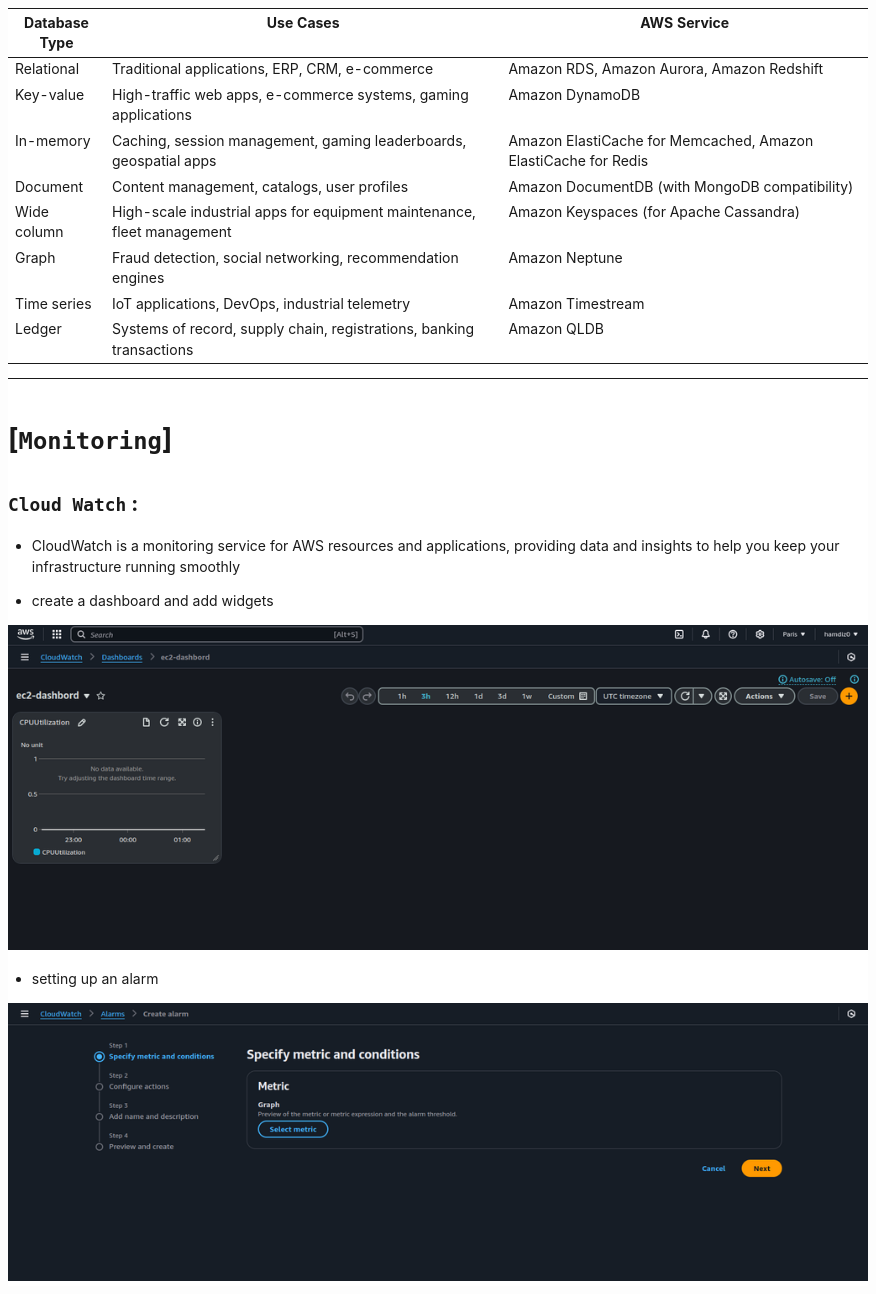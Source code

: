 
| **Database Type**  | **Use Cases**                                                          | **AWS Service**                                                |
|--------------------|------------------------------------------------------------------------|----------------------------------------------------------------|
| Relational         | Traditional applications, ERP, CRM, e-commerce                         | Amazon RDS, Amazon Aurora, Amazon Redshift                     |
| Key-value          | High-traffic web apps, e-commerce systems, gaming applications         | Amazon DynamoDB                                                |
| In-memory          | Caching, session management, gaming leaderboards, geospatial apps      | Amazon ElastiCache for Memcached, Amazon ElastiCache for Redis |
| Document           | Content management, catalogs, user profiles                            | Amazon DocumentDB (with MongoDB compatibility)                 |
| Wide column        | High-scale industrial apps for equipment maintenance, fleet management | Amazon Keyspaces (for Apache Cassandra)                        |
| Graph              | Fraud detection, social networking, recommendation engines             | Amazon Neptune                                                 |
| Time series        | IoT applications, DevOps, industrial telemetry                         | Amazon Timestream                                              |
| Ledger             | Systems of record, supply chain, registrations, banking transactions   | Amazon QLDB                                                    |

---

# [`Monitoring`]

## `Cloud Watch` :

* CloudWatch is a monitoring service for AWS resources and applications, providing data and insights to help you keep your infrastructure running smoothly

* create a dashboard and add widgets

<img src="img/aws58.png" style="width:100%">

* setting up an alarm

<img src="img/aws59.png" style="width:100%">